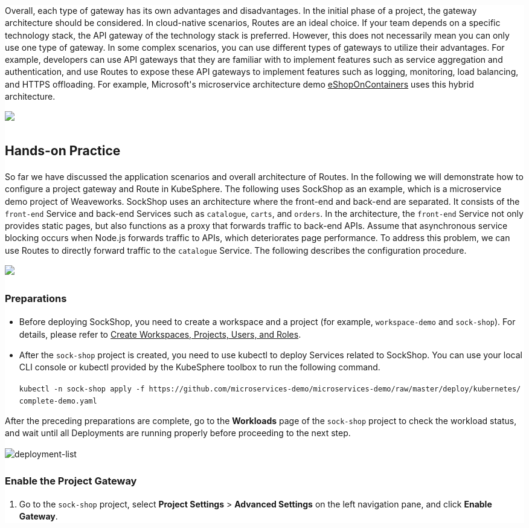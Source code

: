 Overall, each type of gateway has its own advantages and disadvantages. In the initial phase of a project, the gateway architecture should be considered. In cloud-native scenarios, Routes are an ideal choice. If your team depends on a specific technology stack, the API gateway of the technology stack is preferred. However, this does not necessarily mean you can only use one type of gateway. In some complex scenarios, you can use different types of gateways to utilize their advantages. For example, developers can use API gateways that they are familiar with to implement features such as service aggregation and authentication, and use Routes to expose these API gateways to implement features such as logging, monitoring, load balancing, and HTTPS offloading. For example, Microsoft's microservice architecture demo [eShopOnContainers](https://docs.microsoft.com/en-us/dotnet/architecture/cloud-native/introduce-eshoponcontainers-reference-app "eShopOnContainers") uses this hybrid architecture.

![](https://kubesphere.com.cn/forum/assets/files/2021-07-27/1627370654-571190-eshoponcontainers-architecture-aggregator-services.png)

## Hands-on Practice

So far we have discussed the application scenarios and overall architecture of Routes. In the following we will demonstrate how to configure a project gateway and Route in KubeSphere. The following uses SockShop as an example, which is a microservice demo project of Weaveworks. SockShop uses an architecture where the front-end and back-end are separated. It consists of the `front-end` Service and back-end Services such as `catalogue`, `carts`, and `orders`. In the architecture, the `front-end` Service not only provides static pages, but also functions as a proxy that forwards traffic to back-end APIs. Assume that asynchronous service blocking occurs when Node.js forwards traffic to APIs, which deteriorates page performance. To address this problem, we can use Routes to directly forward traffic to the `catalogue` Service. The following describes the configuration procedure.

![](https://kubesphere.com.cn/forum/assets/files/2021-07-27/1627370560-468146-socksshop.png)

### Preparations

* Before deploying SockShop, you need to create a workspace and a project (for example, `workspace-demo` and `sock-shop`). For details, please refer to [Create Workspaces, Projects, Users, and Roles](https://kubesphere.com.cn/docs/quick-start/create-workspace-and-project/ "Create Workspaces, Projects, Users, and Roles").[](https://kubesphere.io/docs/quick-start/create-workspace-and-project/)

* After the `sock-shop` project is created, you need to use kubectl to deploy Services related to SockShop. You can use your local CLI console or kubectl provided by the KubeSphere toolbox to run the following command.

   ```
   kubectl -n sock-shop apply -f https://github.com/microservices-demo/microservices-demo/raw/master/deploy/kubernetes/complete-demo.yaml
   ```

After the preceding preparations are complete, go to the **Workloads** page of the `sock-shop` project to check the workload status, and wait until all Deployments are running properly before proceeding to the next step.

![deployment-list](/images/blogs/how-to-use-kubernetes-project-gateways-and-routes/deployment-list.png)

### Enable the Project Gateway

1. Go to the `sock-shop` project, select **Project Settings** > **Advanced Settings** on the left navigation pane, and click **Enable Gateway**.

